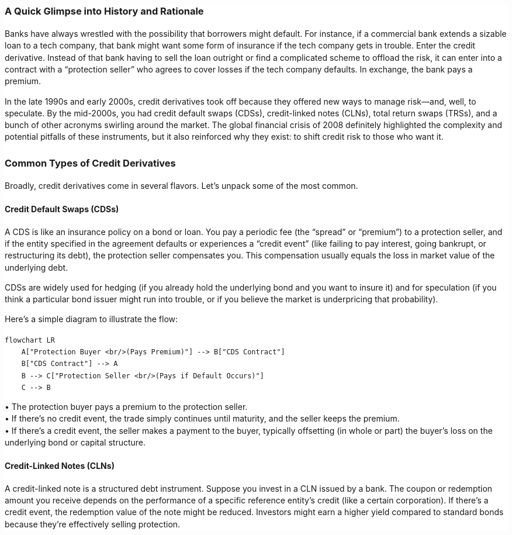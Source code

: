 ### A Quick Glimpse into History and Rationale

Banks have always wrestled with the possibility that borrowers might default. For instance, if a commercial bank extends a sizable loan to a tech company, that bank might want some form of insurance if the tech company gets in trouble. Enter the credit derivative. Instead of that bank having to sell the loan outright or find a complicated scheme to offload the risk, it can enter into a contract with a “protection seller” who agrees to cover losses if the tech company defaults. In exchange, the bank pays a premium.

In the late 1990s and early 2000s, credit derivatives took off because they offered new ways to manage risk—and, well, to speculate. By the mid-2000s, you had credit default swaps (CDSs), credit-linked notes (CLNs), total return swaps (TRSs), and a bunch of other acronyms swirling around the market. The global financial crisis of 2008 definitely highlighted the complexity and potential pitfalls of these instruments, but it also reinforced why they exist: to shift credit risk to those who want it.

### Common Types of Credit Derivatives

Broadly, credit derivatives come in several flavors. Let’s unpack some of the most common.

#### Credit Default Swaps (CDSs)
A CDS is like an insurance policy on a bond or loan. You pay a periodic fee (the “spread” or “premium”) to a protection seller, and if the entity specified in the agreement defaults or experiences a “credit event” (like failing to pay interest, going bankrupt, or restructuring its debt), the protection seller compensates you. This compensation usually equals the loss in market value of the underlying debt.

CDSs are widely used for hedging (if you already hold the underlying bond and you want to insure it) and for speculation (if you think a particular bond issuer might run into trouble, or if you believe the market is underpricing that probability).

Here’s a simple diagram to illustrate the flow:

```mermaid
flowchart LR
    A["Protection Buyer <br/>(Pays Premium)"] --> B["CDS Contract"]
    B["CDS Contract"] --> A
    B --> C["Protection Seller <br/>(Pays if Default Occurs)"]
    C --> B
```

• The protection buyer pays a premium to the protection seller.  
• If there’s no credit event, the trade simply continues until maturity, and the seller keeps the premium.  
• If there’s a credit event, the seller makes a payment to the buyer, typically offsetting (in whole or part) the buyer’s loss on the underlying bond or capital structure.

#### Credit-Linked Notes (CLNs)
A credit-linked note is a structured debt instrument. Suppose you invest in a CLN issued by a bank. The coupon or redemption amount you receive depends on the performance of a specific reference entity’s credit (like a certain corporation). If there’s a credit event, the redemption value of the note might be reduced. Investors might earn a higher yield compared to standard bonds because they’re effectively selling protection.
